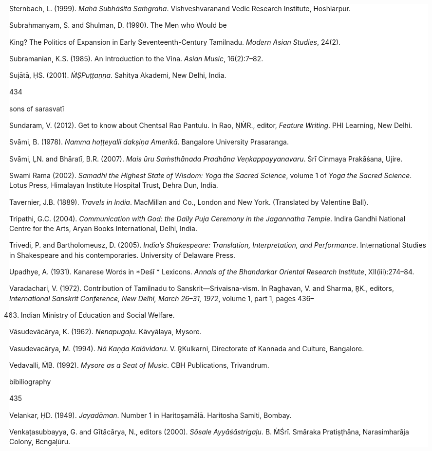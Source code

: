 Sternbach, L. \(1999\). *Mahā Subhāśita Saṁgraha*. Vishveshvaranand Vedic Research Institute, Hoshiarpur. 

Subrahmanyam, S. and Shulman, D. \(1990\). The Men who Would be

King? The Politics of Expansion in Early Seventeenth-Century Tamilnadu. *Modern Asian Studies*, 24\(2\). 

Subramanian, K.S. \(1985\). An Introduction to the Vina. *Asian Music*, 16\(2\):7–82. 

Sujātā, ḤS. \(2001\). *ṀṢPuṭṭaṇṇa*. Sahitya Akademi, New Delhi, India. 

434

sons of sarasvatī

Sundaram, V. \(2012\). Get to know about Chentsal Rao Pantulu. In Rao, ṆṀR., editor, *Feature Writing*. PHI Learning, New Delhi. 

Svāmi, B. \(1978\). *Namma hoṭṭeyalli dakṣiṇa Amerikā*. Bangalore University Prasaranga. 

Svāmi, ḶN. and Bhāratī, B.R. \(2007\). *Mais ūru Saṁsthānada Pradhāna* *Veṇkappayyanavaru*. Śrī Cinmaya Prakāśana, Ujire. 

Swami Rama \(2002\). *Samadhi the Highest State of Wisdom: Yoga the Sacred Science*, volume 1 of *Yoga the Sacred Science*. Lotus Press, Himalayan Institute Hospital Trust, Dehra Dun, India. 

Tavernier, J.B. \(1889\). *Travels in India*. MacMillan and Co., London and New York. \(Translated by Valentine Ball\). 

Tripathi, G.C. \(2004\). *Communication with God: the Daily Puja Ceremony* *in the Jagannatha Temple*. Indira Gandhi National Centre for the Arts, Aryan Books International, Delhi, India. 

Trivedi, P. and Bartholomeusz, D. \(2005\). *India’s Shakespeare: Translation,* *Interpretation, and Performance*. International Studies in Shakespeare and his contemporaries. University of Delaware Press. 

Upadhye, A. \(1931\). Kanarese Words in *Deśī * Lexicons. *Annals of the Bhandarkar Oriental Research Institute*, XII\(iii\):274–84. 

Varadachari, V. \(1972\). Contribution of Tamilnadu to Sanskrit—Srivaisna-vism. In Raghavan, V. and Sharma, R̥K., editors, *International Sanskrit* *Conference, New Delhi, March 26–31, 1972*, volume 1, part 1, pages 436–

463. Indian Ministry of Education and Social Welfare. 

Vāsudevācārya, K. \(1962\). *Nenapugaḷu*. Kāvyālaya, Mysore. 

Vasudevacārya, M. \(1994\). *Nā Kaṇḍa Kalāvidaru*. V. R̥Kulkarni, Directorate of Kannada and Culture, Bangalore. 

Vedavalli, ṀB. \(1992\). *Mysore as a Seat of Music*. CBH Publications, Trivandrum. 

bibiliography

435

Velankar, ḤD. \(1949\). *Jayadāman*. Number 1 in Haritoṣamālā. Haritosha Samiti, Bombay. 

Venkaṭasubbayya, G. and Gītācārya, N., editors \(2000\). *Sōsale Ayyāśāstrigaḷu*. B. ṀŚrī. Smāraka Pratiṣṭhāna, Narasimharāja Colony, Bengaḷūru. 
